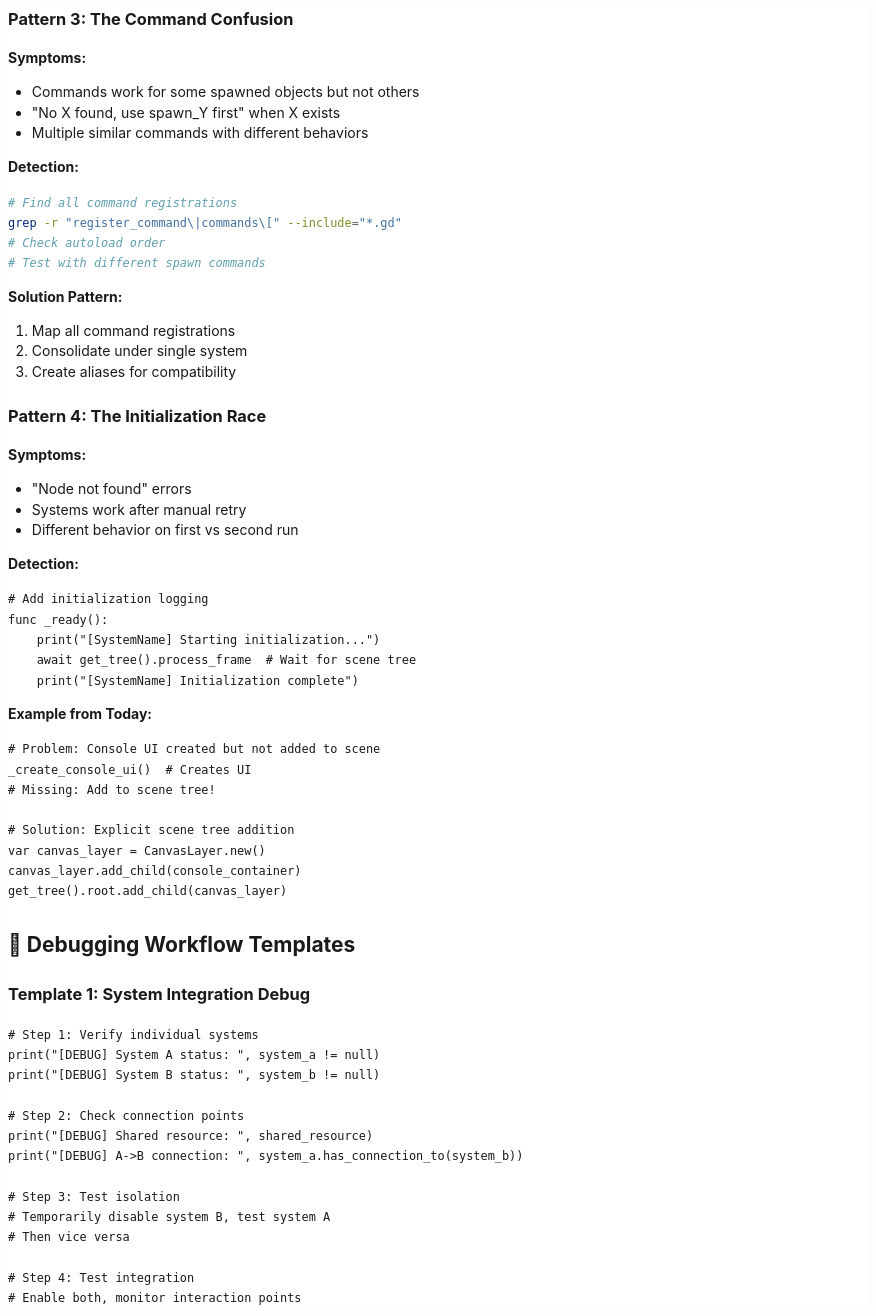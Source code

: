 ### **Pattern 3: The Command Confusion**
**Symptoms:**
- Commands work for some spawned objects but not others
- "No X found, use spawn_Y first" when X exists
- Multiple similar commands with different behaviors

**Detection:**
```bash
# Find all command registrations
grep -r "register_command\|commands\[" --include="*.gd"
# Check autoload order
# Test with different spawn commands
```

**Solution Pattern:**
1. Map all command registrations
2. Consolidate under single system
3. Create aliases for compatibility

### **Pattern 4: The Initialization Race**
**Symptoms:**
- "Node not found" errors
- Systems work after manual retry
- Different behavior on first vs second run

**Detection:**
```gdscript
# Add initialization logging
func _ready():
    print("[SystemName] Starting initialization...")
    await get_tree().process_frame  # Wait for scene tree
    print("[SystemName] Initialization complete")
```

**Example from Today:**
```gdscript
# Problem: Console UI created but not added to scene
_create_console_ui()  # Creates UI
# Missing: Add to scene tree!

# Solution: Explicit scene tree addition
var canvas_layer = CanvasLayer.new()
canvas_layer.add_child(console_container)
get_tree().root.add_child(canvas_layer)
```

## 🔧 **Debugging Workflow Templates**

### **Template 1: System Integration Debug**
```gdscript
# Step 1: Verify individual systems
print("[DEBUG] System A status: ", system_a != null)
print("[DEBUG] System B status: ", system_b != null)

# Step 2: Check connection points
print("[DEBUG] Shared resource: ", shared_resource)
print("[DEBUG] A->B connection: ", system_a.has_connection_to(system_b))

# Step 3: Test isolation
# Temporarily disable system B, test system A
# Then vice versa

# Step 4: Test integration
# Enable both, monitor interaction points
```
